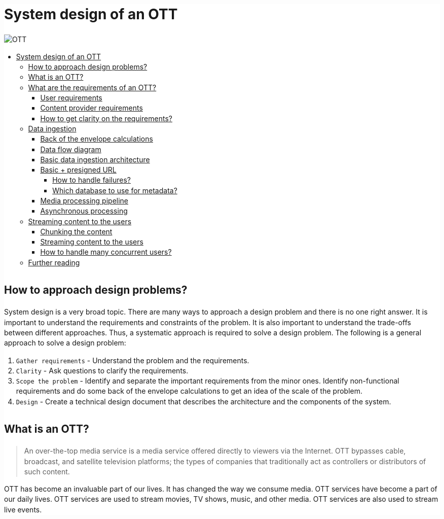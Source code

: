 # System design of an OTT
![OTT](https://memegenerator.net/img/instances/57180005/tonight-we-ott.jpg)
- [System design of an OTT](#system-design-of-an-ott)
  - [How to approach design problems?](#how-to-approach-design-problems)
  - [What is an OTT?](#what-is-an-ott)
  - [What are the requirements of an OTT?](#what-are-the-requirements-of-an-ott)
    - [User requirements](#user-requirements)
    - [Content provider requirements](#content-provider-requirements)
    - [How to get clarity on the requirements?](#how-to-get-clarity-on-the-requirements)
  - [Data ingestion](#data-ingestion)
    - [Back of the envelope calculations](#back-of-the-envelope-calculations)
    - [Data flow diagram](#data-flow-diagram)
    - [Basic data ingestion architecture](#basic-data-ingestion-architecture)
    - [Basic + presigned URL](#basic--presigned-url)
      - [How to handle failures?](#how-to-handle-failures)
      - [Which database to use for metadata?](#which-database-to-use-for-metadata)
    - [Media processing pipeline](#media-processing-pipeline)
    - [Asynchronous processing](#asynchronous-processing)
  - [Streaming content to the users](#streaming-content-to-the-users)
    - [Chunking the content](#chunking-the-content)
    - [Streaming content to the users](#streaming-content-to-the-users-1)
    - [How to handle many concurrent users?](#how-to-handle-many-concurrent-users)
  - [Further reading](#further-reading)
## How to approach design problems?

System design is a very broad topic. There are many ways to approach a design problem and there is no one right answer. It is important to understand the requirements and constraints of the problem. It is also important to understand the trade-offs between different approaches. Thus, a systematic approach is required to solve a design problem.
The following is a general approach to solve a design problem:

1. `Gather requirements` - Understand the problem and the requirements.
2. `Clarity` - Ask questions to clarify the requirements.
3. `Scope the problem` - Identify and separate the important requirements from the minor ones. Identify non-functional requirements and do some back of the envelope calculations to get an idea of the scale of the problem.
4. `Design` - Create a technical design document that describes the architecture and the components of the system.

## What is an OTT?

> An over-the-top media service is a media service offered directly to viewers via the Internet. OTT bypasses cable, broadcast, and satellite television platforms; the types of companies that traditionally act as controllers or distributors of such content.

OTT has become an invaluable part of our lives. It has changed the way we consume media. OTT services have become a part of our daily lives. OTT services are used to stream movies, TV shows, music, and other media. OTT services are also used to stream live events.
